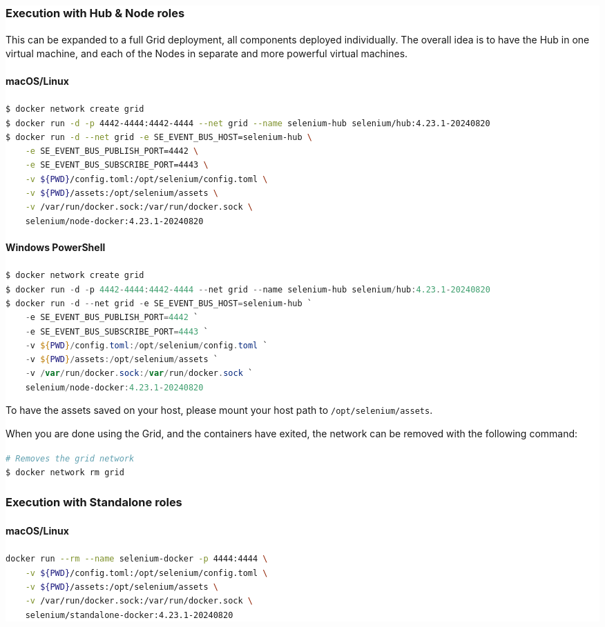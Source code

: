 ### Execution with Hub & Node roles

This can be expanded to a full Grid deployment, all components deployed individually. The overall
idea is to have the Hub in one virtual machine, and each of the Nodes in separate and more powerful
virtual machines. 

#### macOS/Linux

```bash
$ docker network create grid
$ docker run -d -p 4442-4444:4442-4444 --net grid --name selenium-hub selenium/hub:4.23.1-20240820
$ docker run -d --net grid -e SE_EVENT_BUS_HOST=selenium-hub \
    -e SE_EVENT_BUS_PUBLISH_PORT=4442 \
    -e SE_EVENT_BUS_SUBSCRIBE_PORT=4443 \
    -v ${PWD}/config.toml:/opt/selenium/config.toml \
    -v ${PWD}/assets:/opt/selenium/assets \
    -v /var/run/docker.sock:/var/run/docker.sock \
    selenium/node-docker:4.23.1-20240820
```

#### Windows PowerShell

```powershell
$ docker network create grid
$ docker run -d -p 4442-4444:4442-4444 --net grid --name selenium-hub selenium/hub:4.23.1-20240820
$ docker run -d --net grid -e SE_EVENT_BUS_HOST=selenium-hub `
    -e SE_EVENT_BUS_PUBLISH_PORT=4442 `
    -e SE_EVENT_BUS_SUBSCRIBE_PORT=4443 `
    -v ${PWD}/config.toml:/opt/selenium/config.toml `
    -v ${PWD}/assets:/opt/selenium/assets `
    -v /var/run/docker.sock:/var/run/docker.sock `
    selenium/node-docker:4.23.1-20240820
```

To have the assets saved on your host, please mount your host path to `/opt/selenium/assets`.

When you are done using the Grid, and the containers have exited, the network can be removed with the following command:

``` bash
# Removes the grid network
$ docker network rm grid
```

### Execution with Standalone roles

#### macOS/Linux

```bash
docker run --rm --name selenium-docker -p 4444:4444 \
    -v ${PWD}/config.toml:/opt/selenium/config.toml \
    -v ${PWD}/assets:/opt/selenium/assets \
    -v /var/run/docker.sock:/var/run/docker.sock \
    selenium/standalone-docker:4.23.1-20240820
```
